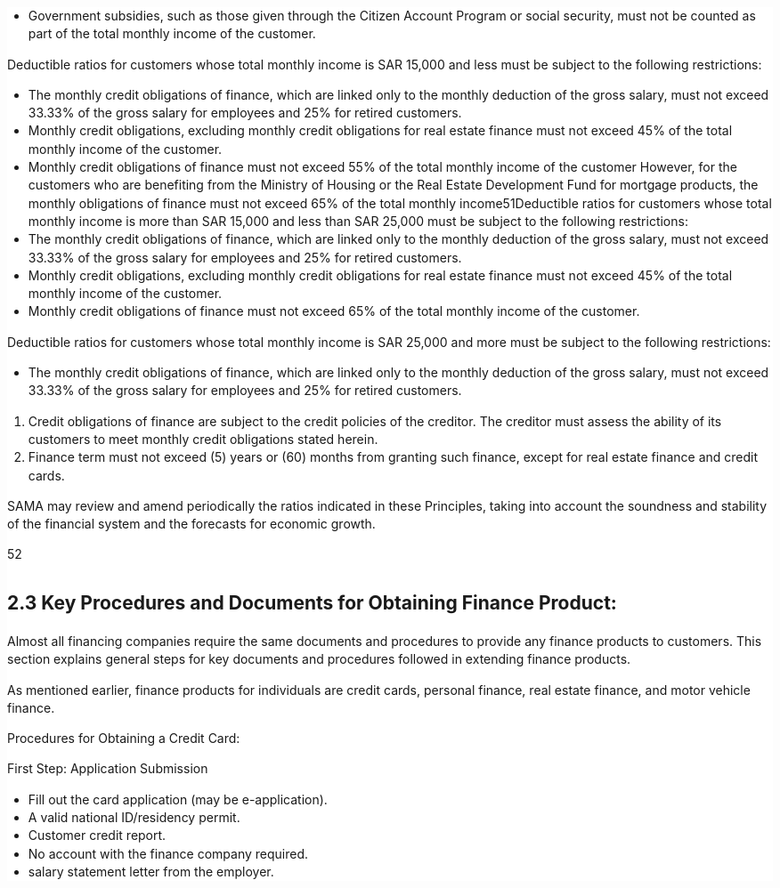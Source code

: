 + Government subsidies, such as those given through the Citizen Account Program or social security, must not be counted as part of  the total monthly income of  the customer.

Deductible ratios for customers whose total monthly income is SAR 15,000 and less must be subject to the following restrictions:

+ The monthly credit obligations of  finance, which are linked only to the monthly deduction of the gross salary, must not exceed 33.33% of  the gross salary for employees and 25% for retired customers. 
+ Monthly credit obligations, excluding monthly credit obligations for real estate finance must not exceed 45% of  the total monthly income of  the customer.
+ Monthly credit obligations of  finance must not exceed 55% of  the total monthly income of  the customer However, for the customers who are benefiting from the Ministry of  Housing or the Real Estate Development Fund for mortgage products, the monthly obligations of  finance must not exceed 65% of  the total monthly income51Deductible ratios for customers whose total monthly income is more than SAR 15,000 and less than SAR 25,000 must be subject to the following restrictions:
+ The monthly credit obligations of finance, which are linked only to the monthly deduction of  the gross salary, must not exceed 33.33% of the gross salary for employees and 25% for retired customers.
+ Monthly credit obligations, excluding monthly credit obligations for real estate finance must not exceed 45% of  the total monthly income of the customer.
+ Monthly credit obligations of finance must not exceed 65% of the total monthly income of the customer. 

Deductible ratios for customers whose total monthly income is SAR 25,000 and more must be subject to the following restrictions:
+ The monthly credit obligations of  finance, which are linked only to the monthly deduction of  the gross salary, must not exceed 33.33% of  the gross salary for employees and 25% for retired customers.

1.  Credit obligations of  finance are subject to the credit policies of  the creditor. The creditor must assess the ability of  its customers to meet monthly credit obligations stated herein.
2.  Finance term must not exceed (5) years or (60) months from granting such finance, except for real estate finance and credit cards. 

SAMA may review and amend periodically the ratios indicated in these Principles, taking into account the soundness and stability of  the financial system and the forecasts for economic growth.

52

## 2.3 Key Procedures and Documents for Obtaining Finance Product:

Almost all financing companies require the same documents and procedures to provide any finance products to customers. This section explains general steps for key documents and procedures followed in extending finance products.

As mentioned earlier, finance products for individuals are credit cards, personal finance, real estate finance, and motor vehicle finance.

Procedures for Obtaining a Credit Card:

First Step: Application Submission
+ Fill out the card application (may be e-application).
+ A valid national ID/residency permit.
+ Customer credit report.
+ No account with the finance company required.
+ salary statement letter from the employer.
